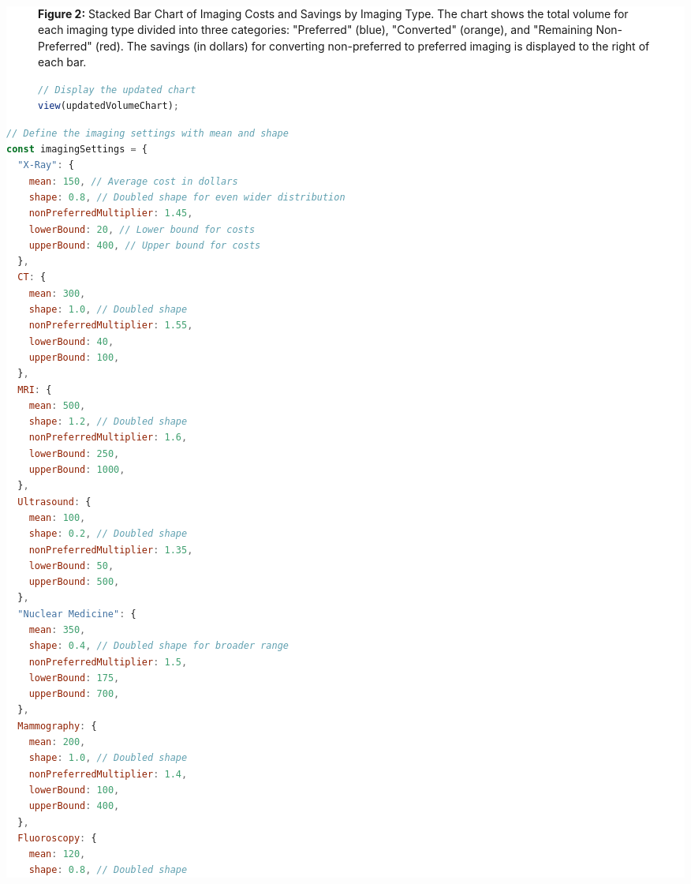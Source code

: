 ```js
```

<figure>
  <figcaption>
    <strong>Figure 2:</strong> Stacked Bar Chart of Imaging Costs and Savings by Imaging Type. The chart shows the total volume for each imaging type divided into three categories: "Preferred" (blue), "Converted" (orange), and "Remaining Non-Preferred" (red). The savings (in dollars) for converting non-preferred to preferred imaging is displayed to the right of each bar. 
  </figcaption>

```js
// Display the updated chart
view(updatedVolumeChart);
```

</figure>

```js
// Define the imaging settings with mean and shape
const imagingSettings = {
  "X-Ray": {
    mean: 150, // Average cost in dollars
    shape: 0.8, // Doubled shape for even wider distribution
    nonPreferredMultiplier: 1.45,
    lowerBound: 20, // Lower bound for costs
    upperBound: 400, // Upper bound for costs
  },
  CT: {
    mean: 300,
    shape: 1.0, // Doubled shape
    nonPreferredMultiplier: 1.55,
    lowerBound: 40,
    upperBound: 100,
  },
  MRI: {
    mean: 500,
    shape: 1.2, // Doubled shape
    nonPreferredMultiplier: 1.6,
    lowerBound: 250,
    upperBound: 1000,
  },
  Ultrasound: {
    mean: 100,
    shape: 0.2, // Doubled shape
    nonPreferredMultiplier: 1.35,
    lowerBound: 50,
    upperBound: 500,
  },
  "Nuclear Medicine": {
    mean: 350,
    shape: 0.4, // Doubled shape for broader range
    nonPreferredMultiplier: 1.5,
    lowerBound: 175,
    upperBound: 700,
  },
  Mammography: {
    mean: 200,
    shape: 1.0, // Doubled shape
    nonPreferredMultiplier: 1.4,
    lowerBound: 100,
    upperBound: 400,
  },
  Fluoroscopy: {
    mean: 120,
    shape: 0.8, // Doubled shape
```